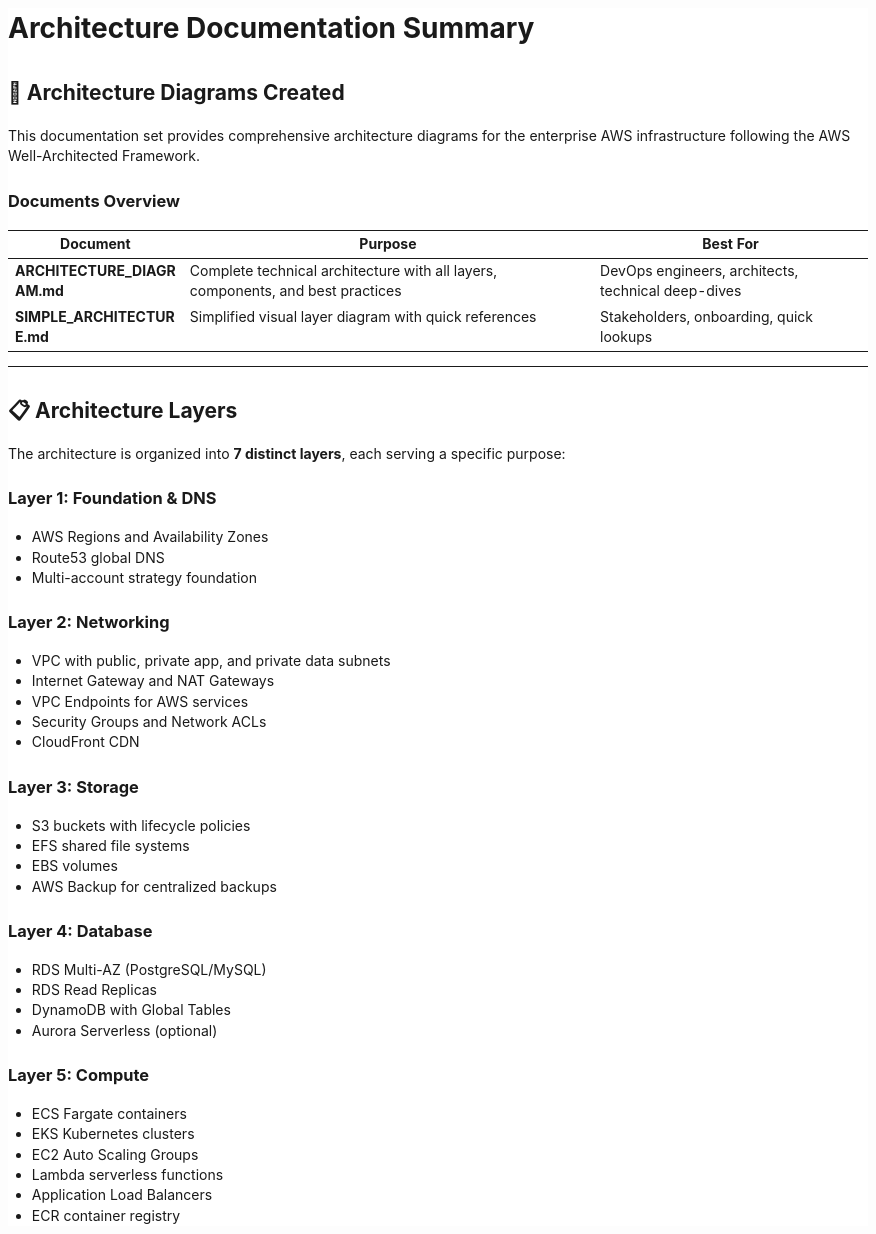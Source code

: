 # Architecture Documentation Summary

## 📐 Architecture Diagrams Created

This documentation set provides comprehensive architecture diagrams for the enterprise AWS infrastructure following the AWS Well-Architected Framework.

### Documents Overview

| Document | Purpose | Best For |
|----------|---------|----------|
| **ARCHITECTURE_DIAGRAM.md** | Complete technical architecture with all layers, components, and best practices | DevOps engineers, architects, technical deep-dives |
| **SIMPLE_ARCHITECTURE.md** | Simplified visual layer diagram with quick references | Stakeholders, onboarding, quick lookups |

---

## 📋 Architecture Layers

The architecture is organized into **7 distinct layers**, each serving a specific purpose:

### Layer 1: Foundation & DNS
- AWS Regions and Availability Zones
- Route53 global DNS
- Multi-account strategy foundation

### Layer 2: Networking
- VPC with public, private app, and private data subnets
- Internet Gateway and NAT Gateways
- VPC Endpoints for AWS services
- Security Groups and Network ACLs
- CloudFront CDN

### Layer 3: Storage
- S3 buckets with lifecycle policies
- EFS shared file systems
- EBS volumes
- AWS Backup for centralized backups

### Layer 4: Database
- RDS Multi-AZ (PostgreSQL/MySQL)
- RDS Read Replicas
- DynamoDB with Global Tables
- Aurora Serverless (optional)

### Layer 5: Compute
- ECS Fargate containers
- EKS Kubernetes clusters
- EC2 Auto Scaling Groups
- Lambda serverless functions
- Application Load Balancers
- ECR container registry
